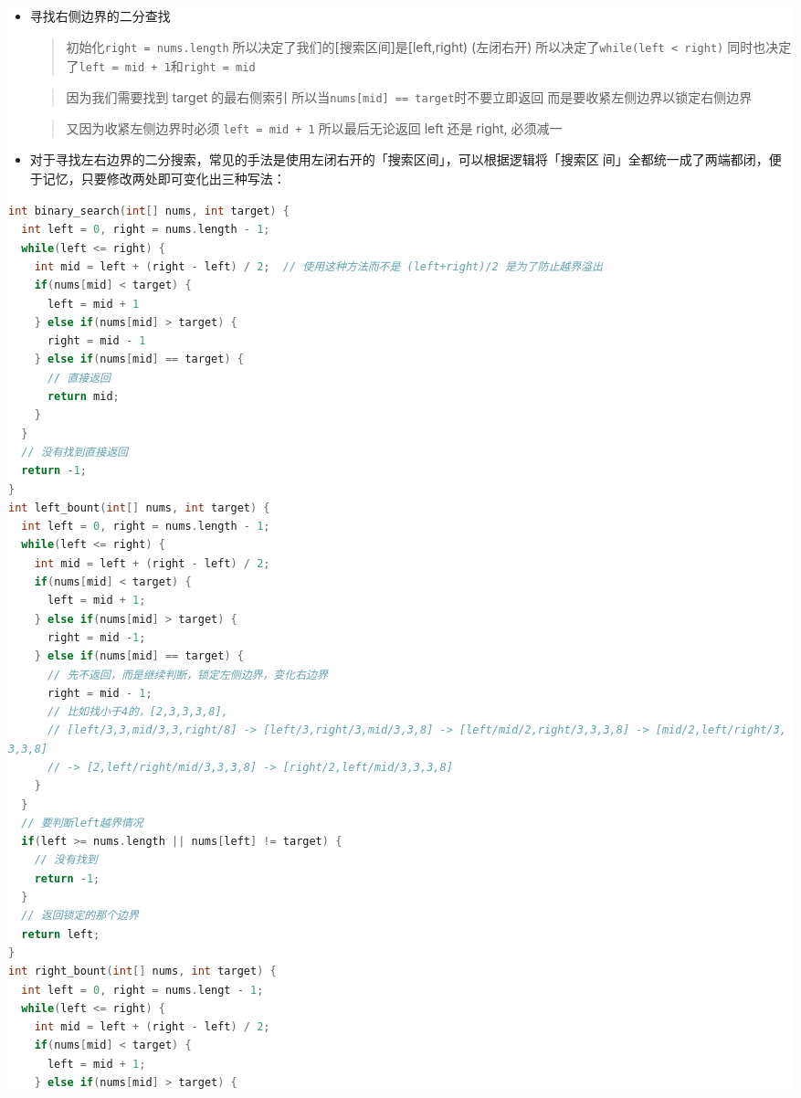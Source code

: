 - 寻找右侧边界的二分查找
  
  > 初始化`right = nums.length`
  > 所以决定了我们的[搜索区间]是[left,right) (左闭右开)
  > 所以决定了`while(left < right)`
  > 同时也决定了`left = mid + 1`和`right = mid`
  
  > 因为我们需要找到 target 的最右侧索引
  > 所以当`nums[mid] == target`时不要立即返回
  > 而是要收紧左侧边界以锁定右侧边界
  
  > 又因为收紧左侧边界时必须 `left = mid + 1`
  > 所以最后无论返回 left 还是 right, 必须减一

- 对于寻找左右边界的⼆分搜索，常⻅的⼿法是使⽤左闭右开的「搜索区间」，可以根据逻辑将「搜索区
  间」全都统⼀成了两端都闭，便于记忆，只要修改两处即可变化出三种写法：

```c++
int binary_search(int[] nums, int target) {
  int left = 0, right = nums.length - 1;
  while(left <= right) {
    int mid = left + (right - left) / 2;  // 使用这种方法而不是 (left+right)/2 是为了防止越界溢出
    if(nums[mid] < target) {
      left = mid + 1
    } else if(nums[mid] > target) {
      right = mid - 1
    } else if(nums[mid] == target) {
      // 直接返回
      return mid;
    }
  }
  // 没有找到直接返回
  return -1;
}
int left_bount(int[] nums, int target) {
  int left = 0, right = nums.length - 1;
  while(left <= right) {
    int mid = left + (right - left) / 2;
    if(nums[mid] < target) {
      left = mid + 1;
    } else if(nums[mid] > target) {
      right = mid -1;
    } else if(nums[mid] == target) {
      // 先不返回，而是继续判断，锁定左侧边界，变化右边界
      right = mid - 1;
      // 比如找小于4的，[2,3,3,3,8],
      // [left/3,3,mid/3,3,right/8] -> [left/3,right/3,mid/3,3,8] -> [left/mid/2,right/3,3,3,8] -> [mid/2,left/right/3,3,3,8]
      // -> [2,left/right/mid/3,3,3,8] -> [right/2,left/mid/3,3,3,8]
    }
  }
  // 要判断left越界情况
  if(left >= nums.length || nums[left] != target) {
    // 没有找到
    return -1;
  }
  // 返回锁定的那个边界
  return left;
}
int right_bount(int[] nums, int target) {
  int left = 0, right = nums.lengt - 1;
  while(left <= right) {
    int mid = left + (right - left) / 2;
    if(nums[mid] < target) {
      left = mid + 1;
    } else if(nums[mid] > target) {
```